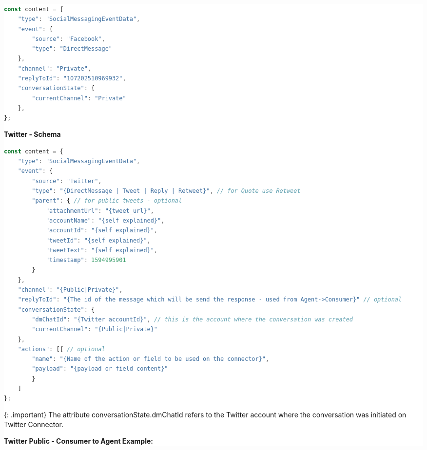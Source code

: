 ```javascript
const content = {
    "type": "SocialMessagingEventData",
    "event": {
        "source": "Facebook",
        "type": "DirectMessage"
    },
    "channel": "Private",
    "replyToId": "107202510969932",
    "conversationState": {
        "currentChannel": "Private"
    },
};
```

**Twitter - Schema**

```javascript
const content = {
    "type": "SocialMessagingEventData",
    "event": {
        "source": "Twitter",
        "type": "{DirectMessage | Tweet | Reply | Retweet}", // for Quote use Retweet
        "parent": { // for public tweets - optional
            "attachmentUrl": "{tweet_url}",
            "accountName": "{self explained}",
            "accountId": "{self explained}",
            "tweetId": "{self explained}",
            "tweetText": "{self explained}",
            "timestamp": 1594995901
        }
    },
    "channel": "{Public|Private}",
    "replyToId": "{The id of the message which will be send the response - used from Agent->Consumer}" // optional
    "conversationState": {
        "dmChatId": "{Twitter accountId}", // this is the account where the conversation was created
        "currentChannel": "{Public|Private}"
    },
    "actions": [{ // optional
        "name": "{Name of the action or field to be used on the connector}",
        "payload": "{payload or field content}"
        }
    ]
};
```

{: .important}
The attribute conversationState.dmChatId refers to the Twitter account where the conversation was initiated on Twitter Connector.

**Twitter Public - Consumer to Agent Example:**
